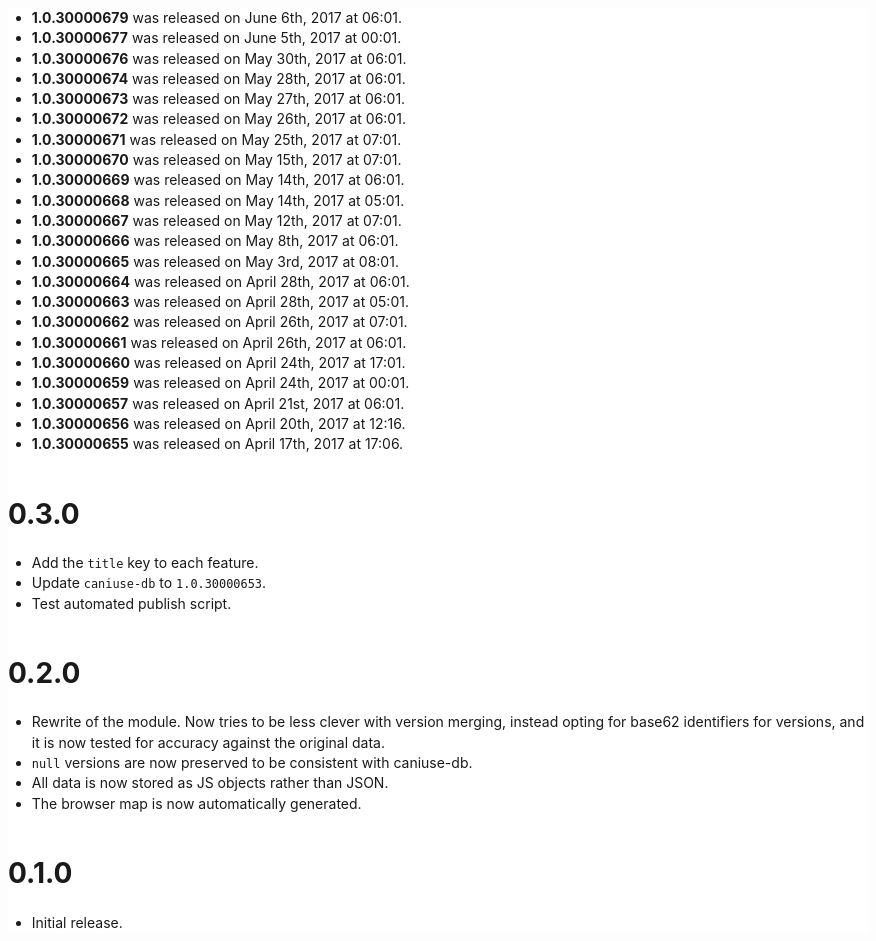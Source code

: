 - **1.0.30000679** was released on June 6th, 2017 at 06:01.
- **1.0.30000677** was released on June 5th, 2017 at 00:01.
- **1.0.30000676** was released on May 30th, 2017 at 06:01.
- **1.0.30000674** was released on May 28th, 2017 at 06:01.
- **1.0.30000673** was released on May 27th, 2017 at 06:01.
- **1.0.30000672** was released on May 26th, 2017 at 06:01.
- **1.0.30000671** was released on May 25th, 2017 at 07:01.
- **1.0.30000670** was released on May 15th, 2017 at 07:01.
- **1.0.30000669** was released on May 14th, 2017 at 06:01.
- **1.0.30000668** was released on May 14th, 2017 at 05:01.
- **1.0.30000667** was released on May 12th, 2017 at 07:01.
- **1.0.30000666** was released on May 8th, 2017 at 06:01.
- **1.0.30000665** was released on May 3rd, 2017 at 08:01.
- **1.0.30000664** was released on April 28th, 2017 at 06:01.
- **1.0.30000663** was released on April 28th, 2017 at 05:01.
- **1.0.30000662** was released on April 26th, 2017 at 07:01.
- **1.0.30000661** was released on April 26th, 2017 at 06:01.
- **1.0.30000660** was released on April 24th, 2017 at 17:01.
- **1.0.30000659** was released on April 24th, 2017 at 00:01.
- **1.0.30000657** was released on April 21st, 2017 at 06:01.
- **1.0.30000656** was released on April 20th, 2017 at 12:16.
- **1.0.30000655** was released on April 17th, 2017 at 17:06.

# 0.3.0

- Add the `title` key to each feature.
- Update `caniuse-db` to `1.0.30000653`.
- Test automated publish script.

# 0.2.0

- Rewrite of the module. Now tries to be less clever with version merging,
  instead opting for base62 identifiers for versions, and it is now tested
  for accuracy against the original data.
- `null` versions are now preserved to be consistent with caniuse-db.
- All data is now stored as JS objects rather than JSON.
- The browser map is now automatically generated.

# 0.1.0

- Initial release.
